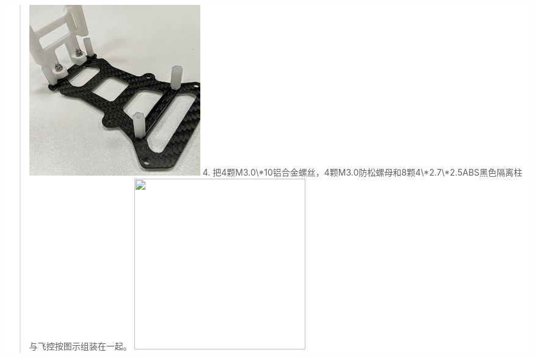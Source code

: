 ><img src="pics/zz7.jpg" width="280" height="280">  
>4. 把4颗M3.0\*10铝合金螺丝，4颗M3.0防松螺母和8颗4\*2.7\*2.5ABS黑色隔离柱与飞控按图示组装在一起。  
><img src="pics/zz8.jpg" width="280" height="280">